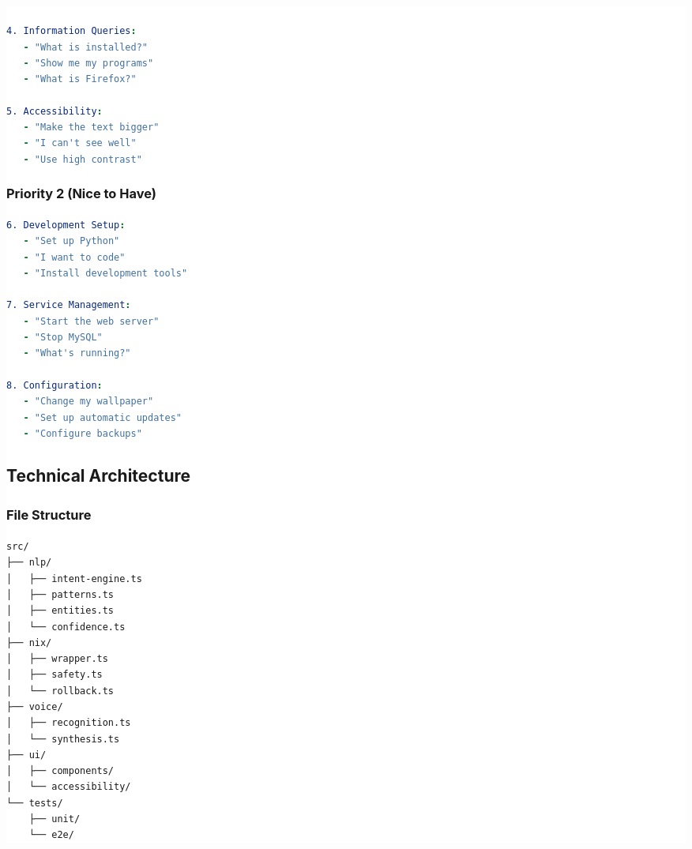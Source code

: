 ```yaml
   
4. Information Queries:
   - "What is installed?"
   - "Show me my programs"
   - "What is Firefox?"
   
5. Accessibility:
   - "Make the text bigger"
   - "I can't see well"
   - "Use high contrast"
```

### Priority 2 (Nice to Have)
```yaml
6. Development Setup:
   - "Set up Python"
   - "I want to code"
   - "Install development tools"
   
7. Service Management:
   - "Start the web server"
   - "Stop MySQL"
   - "What's running?"
   
8. Configuration:
   - "Change my wallpaper"
   - "Set up automatic updates"
   - "Configure backups"
```

## Technical Architecture

### File Structure
```
src/
├── nlp/
│   ├── intent-engine.ts
│   ├── patterns.ts
│   ├── entities.ts
│   └── confidence.ts
├── nix/
│   ├── wrapper.ts
│   ├── safety.ts
│   └── rollback.ts
├── voice/
│   ├── recognition.ts
│   └── synthesis.ts
├── ui/
│   ├── components/
│   └── accessibility/
└── tests/
    ├── unit/
    └── e2e/
```
